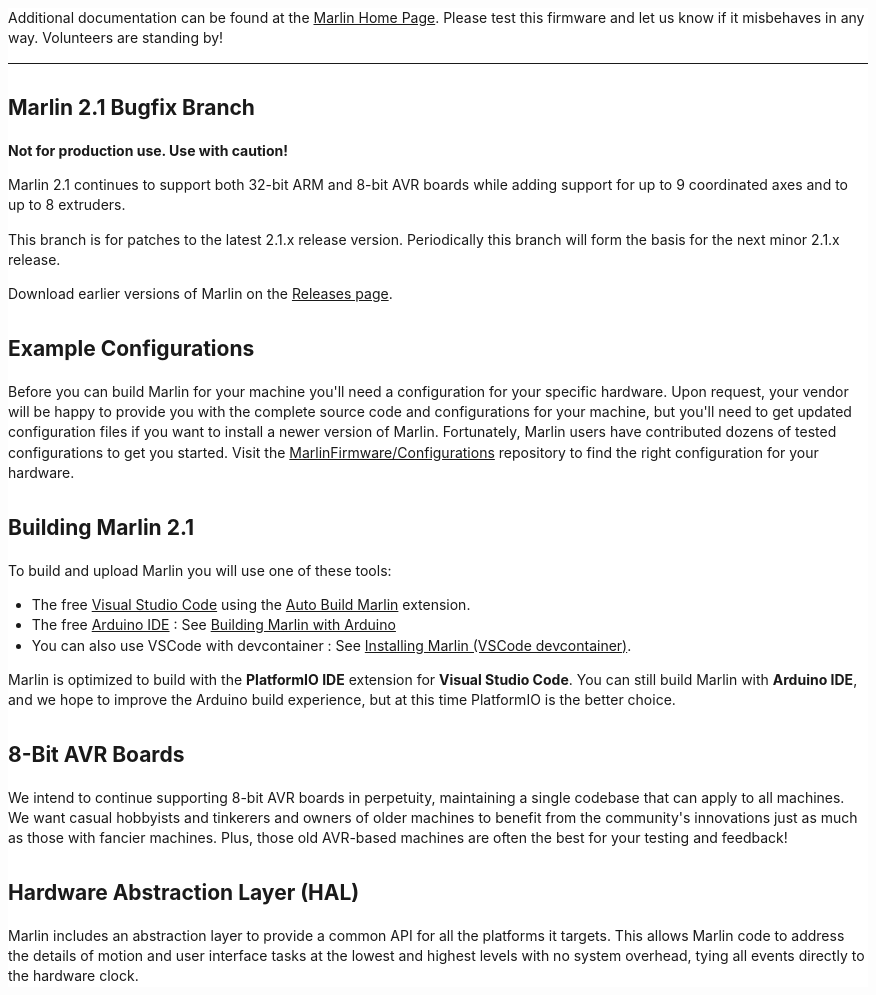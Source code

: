 Additional documentation can be found at the [Marlin Home Page](//marlinfw.org/).
Please test this firmware and let us know if it misbehaves in any way. Volunteers are standing by!

---

## Marlin 2.1 Bugfix Branch

__Not for production use. Use with caution!__

Marlin 2.1 continues to support both 32-bit ARM and 8-bit AVR boards while adding support for up to 9 coordinated axes and to up to 8 extruders.

This branch is for patches to the latest 2.1.x release version. Periodically this branch will form the basis for the next minor 2.1.x release.

Download earlier versions of Marlin on the [Releases page](//github.com/MarlinFirmware/Marlin/releases).

## Example Configurations

Before you can build Marlin for your machine you'll need a configuration for your specific hardware. Upon request, your vendor will be happy to provide you with the complete source code and configurations for your machine, but you'll need to get updated configuration files if you want to install a newer version of Marlin. Fortunately, Marlin users have contributed dozens of tested configurations to get you started. Visit the [MarlinFirmware/Configurations](//github.com/MarlinFirmware/Configurations) repository to find the right configuration for your hardware.

## Building Marlin 2.1

To build and upload Marlin you will use one of these tools:

- The free [Visual Studio Code](//code.visualstudio.com/download) using the [Auto Build Marlin](//marlinfw.org/docs/basics/auto_build_marlin.html) extension.
- The free [Arduino IDE](//www.arduino.cc/en/main/software) : See [Building Marlin with Arduino](//marlinfw.org/docs/basics/install_arduino.html)
- You can also use VSCode with devcontainer : See [Installing Marlin (VSCode devcontainer)](http://marlinfw.org/docs/basics/install_devcontainer_vscode.html).

Marlin is optimized to build with the **PlatformIO IDE** extension for **Visual Studio Code**. You can still build Marlin with **Arduino IDE**, and we hope to improve the Arduino build experience, but at this time PlatformIO is the better choice.

## 8-Bit AVR Boards

We intend to continue supporting 8-bit AVR boards in perpetuity, maintaining a single codebase that can apply to all machines. We want casual hobbyists and tinkerers and owners of older machines to benefit from the community's innovations just as much as those with fancier machines. Plus, those old AVR-based machines are often the best for your testing and feedback!

## Hardware Abstraction Layer (HAL)

Marlin includes an abstraction layer to provide a common API for all the platforms it targets. This allows Marlin code to address the details of motion and user interface tasks at the lowest and highest levels with no system overhead, tying all events directly to the hardware clock.
